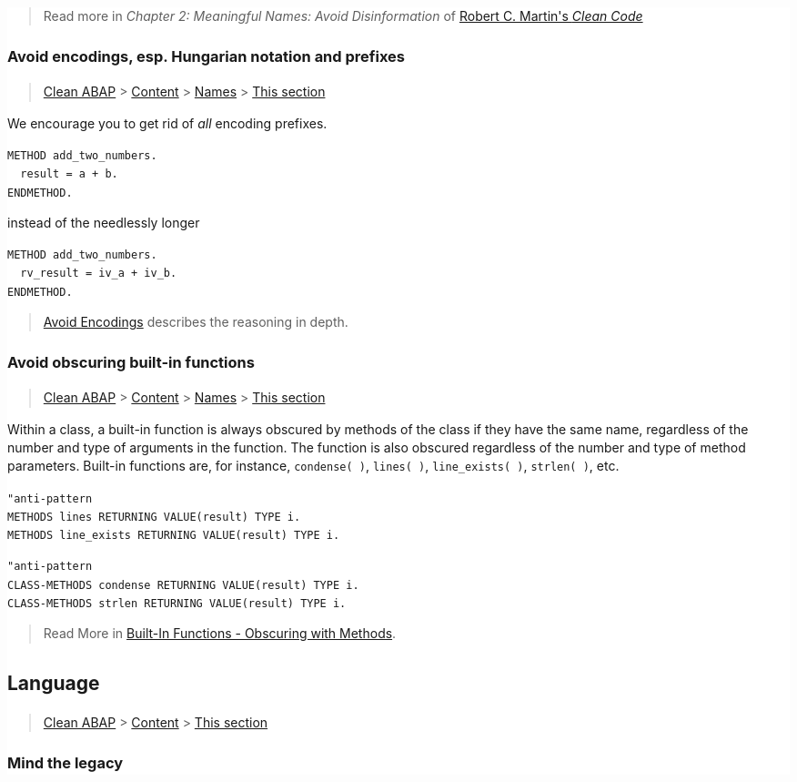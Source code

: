 > Read more in _Chapter 2: Meaningful Names: Avoid Disinformation_ of [Robert C. Martin's _Clean Code_]

### Avoid encodings, esp. Hungarian notation and prefixes

> [Clean ABAP](#clean-abap) > [Content](#content) > [Names](#names) > [This section](#avoid-encodings-esp-hungarian-notation-and-prefixes)

We encourage you to get rid of _all_ encoding prefixes.

```ABAP
METHOD add_two_numbers.
  result = a + b.
ENDMETHOD.
```

instead of the needlessly longer

```ABAP
METHOD add_two_numbers.
  rv_result = iv_a + iv_b.
ENDMETHOD.
```

> [Avoid Encodings](sub-sections/AvoidEncodings.md)
> describes the reasoning in depth.

### Avoid obscuring built-in functions

> [Clean ABAP](#clean-abap) > [Content](#content) > [Names](#names) > [This section](#avoid-obscuring-built-in-functions)

Within a class, a built-in function is always obscured by methods of the class if they have the same name, regardless of the number and type of arguments in the function. The function is also obscured regardless of the number and type of method parameters. Built-in functions are, for instance, `condense( )`, `lines( )`, `line_exists( )`, `strlen( )`, etc. 

```ABAP
"anti-pattern
METHODS lines RETURNING VALUE(result) TYPE i.    
METHODS line_exists RETURNING VALUE(result) TYPE i.  
```

```ABAP
"anti-pattern 
CLASS-METHODS condense RETURNING VALUE(result) TYPE i.   
CLASS-METHODS strlen RETURNING VALUE(result) TYPE i.  
```

> Read More in [Built-In Functions - Obscuring with Methods](https://help.sap.com/doc/abapdocu_latest_index_htm/latest/en-us/abenbuilt_in_functions_syntax.htm).


## Language

> [Clean ABAP](#clean-abap) > [Content](#content) > [This section](#language)

### Mind the legacy


[Robert C. Martin's _Clean Code_]: https://www.oreilly.com/library/view/clean-code/9780136083238/